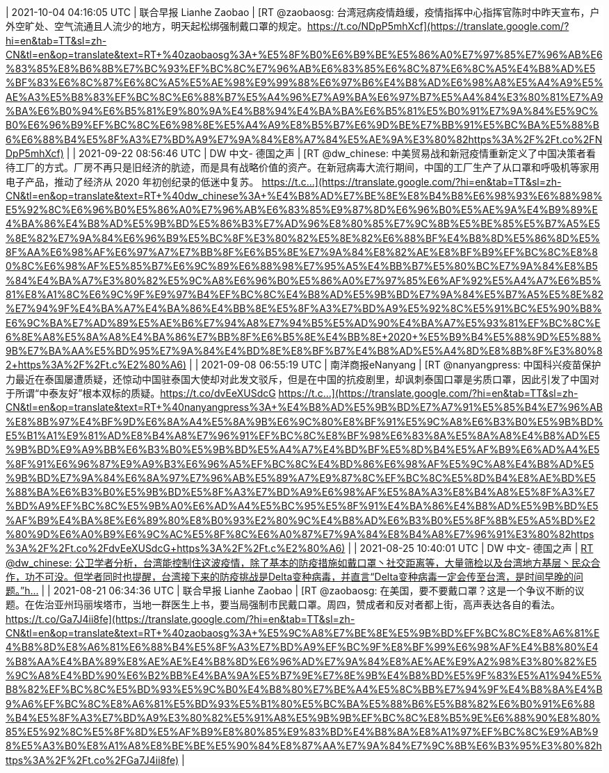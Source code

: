 | 2021-10-04 04:16:05 UTC | 联合早报 Lianhe Zaobao | [RT @zaobaosg: 台湾冠病疫情趋缓，疫情指挥中心指挥官陈时中昨天宣布，户外空旷处、空气流通且人流少的地方，明天起松绑强制戴口罩的规定。https://t.co/NDpP5mhXcf](https://translate.google.com/?hi=en&tab=TT&sl=zh-CN&tl=en&op=translate&text=RT+%40zaobaosg%3A+%E5%8F%B0%E6%B9%BE%E5%86%A0%E7%97%85%E7%96%AB%E6%83%85%E8%B6%8B%E7%BC%93%EF%BC%8C%E7%96%AB%E6%83%85%E6%8C%87%E6%8C%A5%E4%B8%AD%E5%BF%83%E6%8C%87%E6%8C%A5%E5%AE%98%E9%99%88%E6%97%B6%E4%B8%AD%E6%98%A8%E5%A4%A9%E5%AE%A3%E5%B8%83%EF%BC%8C%E6%88%B7%E5%A4%96%E7%A9%BA%E6%97%B7%E5%A4%84%E3%80%81%E7%A9%BA%E6%B0%94%E6%B5%81%E9%80%9A%E4%B8%94%E4%BA%BA%E6%B5%81%E5%B0%91%E7%9A%84%E5%9C%B0%E6%96%B9%EF%BC%8C%E6%98%8E%E5%A4%A9%E8%B5%B7%E6%9D%BE%E7%BB%91%E5%BC%BA%E5%88%B6%E6%88%B4%E5%8F%A3%E7%BD%A9%E7%9A%84%E8%A7%84%E5%AE%9A%E3%80%82https%3A%2F%2Ft.co%2FNDpP5mhXcf) |
| 2021-09-22 08:56:46 UTC | DW 中文- 德国之声 | [RT @dw_chinese: 中美贸易战和新冠疫情重新定义了中国决策者看待工厂的方式。厂房不再只是旧经济的肮迹，而是具有战略价值的资产。在新冠病毒大流行期间，中国的工厂生产了从口罩和呼吸机等家用电子产品，推动了经济从 2020 年初创纪录的低迷中复苏。 https://t.c…](https://translate.google.com/?hi=en&tab=TT&sl=zh-CN&tl=en&op=translate&text=RT+%40dw_chinese%3A+%E4%B8%AD%E7%BE%8E%E8%B4%B8%E6%98%93%E6%88%98%E5%92%8C%E6%96%B0%E5%86%A0%E7%96%AB%E6%83%85%E9%87%8D%E6%96%B0%E5%AE%9A%E4%B9%89%E4%BA%86%E4%B8%AD%E5%9B%BD%E5%86%B3%E7%AD%96%E8%80%85%E7%9C%8B%E5%BE%85%E5%B7%A5%E5%8E%82%E7%9A%84%E6%96%B9%E5%BC%8F%E3%80%82%E5%8E%82%E6%88%BF%E4%B8%8D%E5%86%8D%E5%8F%AA%E6%98%AF%E6%97%A7%E7%BB%8F%E6%B5%8E%E7%9A%84%E8%82%AE%E8%BF%B9%EF%BC%8C%E8%80%8C%E6%98%AF%E5%85%B7%E6%9C%89%E6%88%98%E7%95%A5%E4%BB%B7%E5%80%BC%E7%9A%84%E8%B5%84%E4%BA%A7%E3%80%82%E5%9C%A8%E6%96%B0%E5%86%A0%E7%97%85%E6%AF%92%E5%A4%A7%E6%B5%81%E8%A1%8C%E6%9C%9F%E9%97%B4%EF%BC%8C%E4%B8%AD%E5%9B%BD%E7%9A%84%E5%B7%A5%E5%8E%82%E7%94%9F%E4%BA%A7%E4%BA%86%E4%BB%8E%E5%8F%A3%E7%BD%A9%E5%92%8C%E5%91%BC%E5%90%B8%E6%9C%BA%E7%AD%89%E5%AE%B6%E7%94%A8%E7%94%B5%E5%AD%90%E4%BA%A7%E5%93%81%EF%BC%8C%E6%8E%A8%E5%8A%A8%E4%BA%86%E7%BB%8F%E6%B5%8E%E4%BB%8E+2020+%E5%B9%B4%E5%88%9D%E5%88%9B%E7%BA%AA%E5%BD%95%E7%9A%84%E4%BD%8E%E8%BF%B7%E4%B8%AD%E5%A4%8D%E8%8B%8F%E3%80%82+https%3A%2F%2Ft.c%E2%80%A6) |
| 2021-09-08 06:55:19 UTC | 南洋商报eNanyang | [RT @nanyangpress: 中国科兴疫苗保护力最近在泰国屡遭质疑，还惊动中国驻泰国大使却对此发文驳斥，但是在中国的抗疫剧里，却讽刺泰国口罩是劣质口罩，因此引发了中国对于所谓“中泰友好”根本双标的质疑。https://t.co/dvEeXUSdcG https://t.c…](https://translate.google.com/?hi=en&tab=TT&sl=zh-CN&tl=en&op=translate&text=RT+%40nanyangpress%3A+%E4%B8%AD%E5%9B%BD%E7%A7%91%E5%85%B4%E7%96%AB%E8%8B%97%E4%BF%9D%E6%8A%A4%E5%8A%9B%E6%9C%80%E8%BF%91%E5%9C%A8%E6%B3%B0%E5%9B%BD%E5%B1%A1%E9%81%AD%E8%B4%A8%E7%96%91%EF%BC%8C%E8%BF%98%E6%83%8A%E5%8A%A8%E4%B8%AD%E5%9B%BD%E9%A9%BB%E6%B3%B0%E5%9B%BD%E5%A4%A7%E4%BD%BF%E5%8D%B4%E5%AF%B9%E6%AD%A4%E5%8F%91%E6%96%87%E9%A9%B3%E6%96%A5%EF%BC%8C%E4%BD%86%E6%98%AF%E5%9C%A8%E4%B8%AD%E5%9B%BD%E7%9A%84%E6%8A%97%E7%96%AB%E5%89%A7%E9%87%8C%EF%BC%8C%E5%8D%B4%E8%AE%BD%E5%88%BA%E6%B3%B0%E5%9B%BD%E5%8F%A3%E7%BD%A9%E6%98%AF%E5%8A%A3%E8%B4%A8%E5%8F%A3%E7%BD%A9%EF%BC%8C%E5%9B%A0%E6%AD%A4%E5%BC%95%E5%8F%91%E4%BA%86%E4%B8%AD%E5%9B%BD%E5%AF%B9%E4%BA%8E%E6%89%80%E8%B0%93%E2%80%9C%E4%B8%AD%E6%B3%B0%E5%8F%8B%E5%A5%BD%E2%80%9D%E6%A0%B9%E6%9C%AC%E5%8F%8C%E6%A0%87%E7%9A%84%E8%B4%A8%E7%96%91%E3%80%82https%3A%2F%2Ft.co%2FdvEeXUSdcG+https%3A%2F%2Ft.c%E2%80%A6) |
| 2021-08-25 10:40:01 UTC | DW 中文- 德国之声 | [RT @dw_chinese: 公卫学者分析，台湾能控制住这波疫情，除了基本的防疫措施如戴口罩丶社交距离等，大量筛检以及台湾地方基层丶民众合作，功不可没。但学者同时也提醒，台湾接下来的防疫挑战是Delta变种病毒，并直言“Delta变种病毒一定会传至台湾，是时间早晚的问题。”h…](https://translate.google.com/?hi=en&tab=TT&sl=zh-CN&tl=en&op=translate&text=RT+%40dw_chinese%3A+%E5%85%AC%E5%8D%AB%E5%AD%A6%E8%80%85%E5%88%86%E6%9E%90%EF%BC%8C%E5%8F%B0%E6%B9%BE%E8%83%BD%E6%8E%A7%E5%88%B6%E4%BD%8F%E8%BF%99%E6%B3%A2%E7%96%AB%E6%83%85%EF%BC%8C%E9%99%A4%E4%BA%86%E5%9F%BA%E6%9C%AC%E7%9A%84%E9%98%B2%E7%96%AB%E6%8E%AA%E6%96%BD%E5%A6%82%E6%88%B4%E5%8F%A3%E7%BD%A9%E4%B8%B6%E7%A4%BE%E4%BA%A4%E8%B7%9D%E7%A6%BB%E7%AD%89%EF%BC%8C%E5%A4%A7%E9%87%8F%E7%AD%9B%E6%A3%80%E4%BB%A5%E5%8F%8A%E5%8F%B0%E6%B9%BE%E5%9C%B0%E6%96%B9%E5%9F%BA%E5%B1%82%E4%B8%B6%E6%B0%91%E4%BC%97%E5%90%88%E4%BD%9C%EF%BC%8C%E5%8A%9F%E4%B8%8D%E5%8F%AF%E6%B2%A1%E3%80%82%E4%BD%86%E5%AD%A6%E8%80%85%E5%90%8C%E6%97%B6%E4%B9%9F%E6%8F%90%E9%86%92%EF%BC%8C%E5%8F%B0%E6%B9%BE%E6%8E%A5%E4%B8%8B%E6%9D%A5%E7%9A%84%E9%98%B2%E7%96%AB%E6%8C%91%E6%88%98%E6%98%AFDelta%E5%8F%98%E7%A7%8D%E7%97%85%E6%AF%92%EF%BC%8C%E5%B9%B6%E7%9B%B4%E8%A8%80%E2%80%9CDelta%E5%8F%98%E7%A7%8D%E7%97%85%E6%AF%92%E4%B8%80%E5%AE%9A%E4%BC%9A%E4%BC%A0%E8%87%B3%E5%8F%B0%E6%B9%BE%EF%BC%8C%E6%98%AF%E6%97%B6%E9%97%B4%E6%97%A9%E6%99%9A%E7%9A%84%E9%97%AE%E9%A2%98%E3%80%82%E2%80%9Dh%E2%80%A6) |
| 2021-08-21 06:34:36 UTC | 联合早报 Lianhe Zaobao | [RT @zaobaosg: 在美国，要不要戴口罩？这是一个争议不断的议题。在佐治亚州玛丽埃塔市，当地一群医生上书，要当局强制市民戴口罩。周四，赞成者和反对者都上街，高声表达各自的看法。https://t.co/Ga7J4ii8fe](https://translate.google.com/?hi=en&tab=TT&sl=zh-CN&tl=en&op=translate&text=RT+%40zaobaosg%3A+%E5%9C%A8%E7%BE%8E%E5%9B%BD%EF%BC%8C%E8%A6%81%E4%B8%8D%E8%A6%81%E6%88%B4%E5%8F%A3%E7%BD%A9%EF%BC%9F%E8%BF%99%E6%98%AF%E4%B8%80%E4%B8%AA%E4%BA%89%E8%AE%AE%E4%B8%8D%E6%96%AD%E7%9A%84%E8%AE%AE%E9%A2%98%E3%80%82%E5%9C%A8%E4%BD%90%E6%B2%BB%E4%BA%9A%E5%B7%9E%E7%8E%9B%E4%B8%BD%E5%9F%83%E5%A1%94%E5%B8%82%EF%BC%8C%E5%BD%93%E5%9C%B0%E4%B8%80%E7%BE%A4%E5%8C%BB%E7%94%9F%E4%B8%8A%E4%B9%A6%EF%BC%8C%E8%A6%81%E5%BD%93%E5%B1%80%E5%BC%BA%E5%88%B6%E5%B8%82%E6%B0%91%E6%88%B4%E5%8F%A3%E7%BD%A9%E3%80%82%E5%91%A8%E5%9B%9B%EF%BC%8C%E8%B5%9E%E6%88%90%E8%80%85%E5%92%8C%E5%8F%8D%E5%AF%B9%E8%80%85%E9%83%BD%E4%B8%8A%E8%A1%97%EF%BC%8C%E9%AB%98%E5%A3%B0%E8%A1%A8%E8%BE%BE%E5%90%84%E8%87%AA%E7%9A%84%E7%9C%8B%E6%B3%95%E3%80%82https%3A%2F%2Ft.co%2FGa7J4ii8fe) |